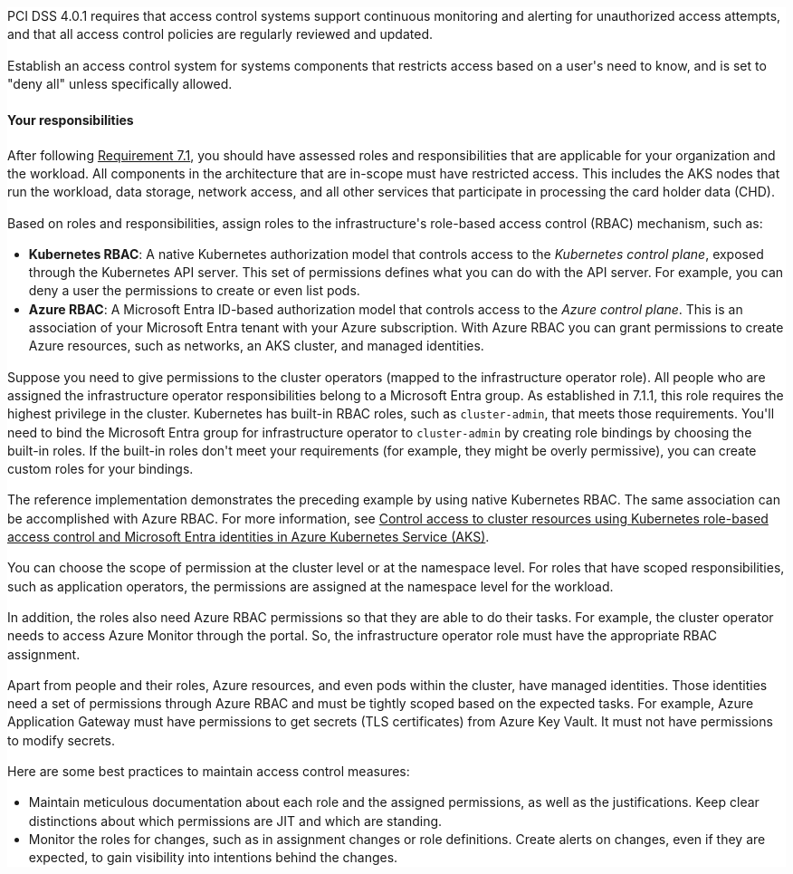 PCI DSS 4.0.1 requires that access control systems support continuous monitoring and alerting for unauthorized access attempts, and that all access control policies are regularly reviewed and updated.

Establish an access control system for systems components that restricts access based on a user's need to know, and is set to "deny all" unless specifically allowed.

#### Your responsibilities

After following [Requirement 7.1](#requirement-71), you should have assessed roles and responsibilities that are applicable for your organization and the workload. All components in the architecture that are in-scope must have restricted access. This includes the AKS nodes that run the workload, data storage, network access, and all other services that participate in processing the card holder data (CHD).

Based on roles and responsibilities, assign roles to the infrastructure's role-based access control (RBAC) mechanism, such as:

- **Kubernetes RBAC**: A native Kubernetes authorization model that controls access to the *Kubernetes control plane*, exposed through the Kubernetes API server. This set of permissions defines what you can do with the API server. For example, you can deny a user the permissions to create or even list pods.
- **Azure RBAC**: A Microsoft Entra ID-based authorization model that controls access to the *Azure control plane*. This is an association of your Microsoft Entra tenant with your Azure subscription. With Azure RBAC you can grant permissions to create Azure resources, such as networks, an AKS cluster, and managed identities.

Suppose you need to give permissions to the cluster operators (mapped to the infrastructure operator role). All people who are assigned the infrastructure operator responsibilities belong to a Microsoft Entra group. As established in 7.1.1, this role requires the highest privilege in the cluster. Kubernetes has built-in RBAC roles, such as `cluster-admin`, that meets those requirements. You'll need to bind the Microsoft Entra group for infrastructure operator to `cluster-admin` by creating role bindings by choosing the built-in roles. If the built-in roles don't meet your requirements (for example, they might be overly permissive), you can create custom roles for your bindings.

The reference implementation demonstrates the preceding example by using native Kubernetes RBAC. The same association can be accomplished with Azure RBAC. For more information, see [Control access to cluster resources using Kubernetes role-based access control and Microsoft Entra identities in Azure Kubernetes Service (AKS)](/azure/aks/azure-ad-rbac).

You can choose the scope of permission at the cluster level or at the namespace level. For roles that have scoped responsibilities, such as application operators, the permissions are assigned at the namespace level for the workload.

In addition, the roles also need Azure RBAC permissions so that they are able to do their tasks. For example, the cluster operator needs to access Azure Monitor through the portal. So, the infrastructure operator role must have the appropriate RBAC assignment.

Apart from people and their roles, Azure resources, and even pods within the cluster, have managed identities. Those identities need a set of permissions through Azure RBAC and must be tightly scoped based on the expected tasks. For example, Azure Application Gateway must have permissions to get secrets (TLS certificates) from Azure Key Vault. It must not have permissions to modify secrets.

Here are some best practices to maintain access control measures:

- Maintain meticulous documentation about each role and the assigned permissions, as well as the justifications. Keep clear distinctions about which permissions are JIT and which are standing.
- Monitor the roles for changes, such as in assignment changes or role definitions. Create alerts on changes, even if they are expected, to gain visibility into intentions behind the changes.
